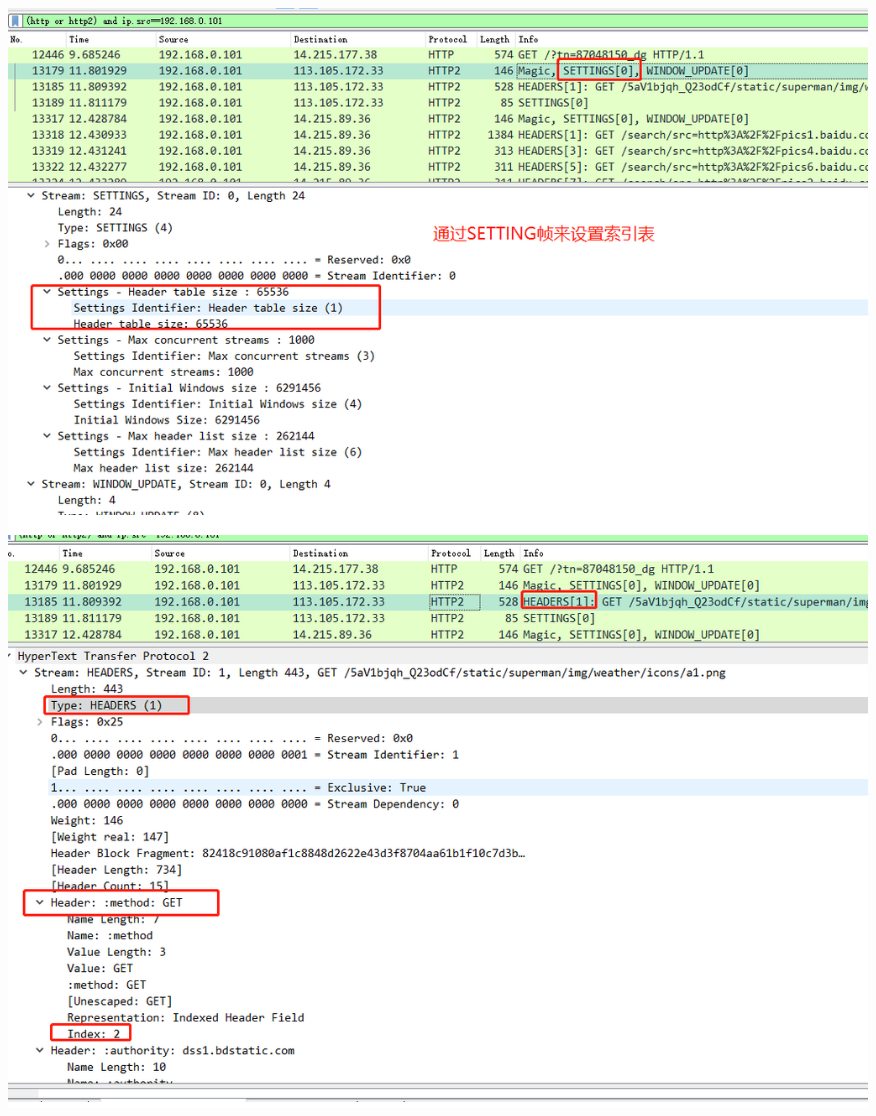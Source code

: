  ![image-20211121230545671](images/image-20211121230545671.png)
  
  ![image-20211121230724063](images/image-20211121230724063.png)
  